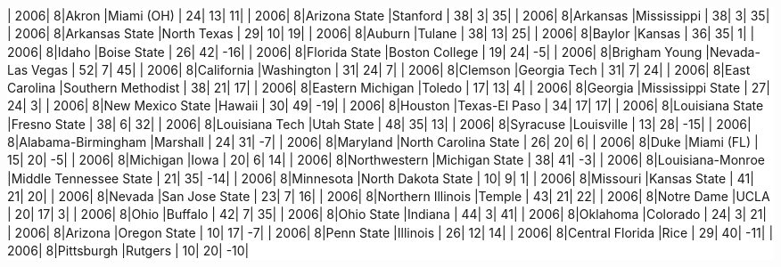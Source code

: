 |   2006|    8|Akron                  |Miami (OH)                  |          24|          13|       11|
|   2006|    8|Arizona State          |Stanford                    |          38|           3|       35|
|   2006|    8|Arkansas               |Mississippi                 |          38|           3|       35|
|   2006|    8|Arkansas State         |North Texas                 |          29|          10|       19|
|   2006|    8|Auburn                 |Tulane                      |          38|          13|       25|
|   2006|    8|Baylor                 |Kansas                      |          36|          35|        1|
|   2006|    8|Idaho                  |Boise State                 |          26|          42|      -16|
|   2006|    8|Florida State          |Boston College              |          19|          24|       -5|
|   2006|    8|Brigham Young          |Nevada-Las Vegas            |          52|           7|       45|
|   2006|    8|California             |Washington                  |          31|          24|        7|
|   2006|    8|Clemson                |Georgia Tech                |          31|           7|       24|
|   2006|    8|East Carolina          |Southern Methodist          |          38|          21|       17|
|   2006|    8|Eastern Michigan       |Toledo                      |          17|          13|        4|
|   2006|    8|Georgia                |Mississippi State           |          27|          24|        3|
|   2006|    8|New Mexico State       |Hawaii                      |          30|          49|      -19|
|   2006|    8|Houston                |Texas-El Paso               |          34|          17|       17|
|   2006|    8|Louisiana State        |Fresno State                |          38|           6|       32|
|   2006|    8|Louisiana Tech         |Utah State                  |          48|          35|       13|
|   2006|    8|Syracuse               |Louisville                  |          13|          28|      -15|
|   2006|    8|Alabama-Birmingham     |Marshall                    |          24|          31|       -7|
|   2006|    8|Maryland               |North Carolina State        |          26|          20|        6|
|   2006|    8|Duke                   |Miami (FL)                  |          15|          20|       -5|
|   2006|    8|Michigan               |Iowa                        |          20|           6|       14|
|   2006|    8|Northwestern           |Michigan State              |          38|          41|       -3|
|   2006|    8|Louisiana-Monroe       |Middle Tennessee State      |          21|          35|      -14|
|   2006|    8|Minnesota              |North Dakota State          |          10|           9|        1|
|   2006|    8|Missouri               |Kansas State                |          41|          21|       20|
|   2006|    8|Nevada                 |San Jose State              |          23|           7|       16|
|   2006|    8|Northern Illinois      |Temple                      |          43|          21|       22|
|   2006|    8|Notre Dame             |UCLA                        |          20|          17|        3|
|   2006|    8|Ohio                   |Buffalo                     |          42|           7|       35|
|   2006|    8|Ohio State             |Indiana                     |          44|           3|       41|
|   2006|    8|Oklahoma               |Colorado                    |          24|           3|       21|
|   2006|    8|Arizona                |Oregon State                |          10|          17|       -7|
|   2006|    8|Penn State             |Illinois                    |          26|          12|       14|
|   2006|    8|Central Florida        |Rice                        |          29|          40|      -11|
|   2006|    8|Pittsburgh             |Rutgers                     |          10|          20|      -10|